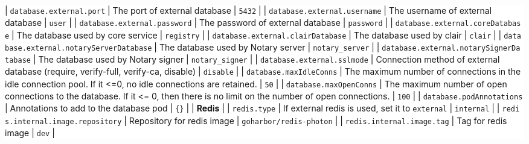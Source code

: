 | `database.external.port`                                                    | The port of external database                                                                                                                                                                                                                                                                                                                   | `5432`                          |
| `database.external.username`                                                | The username of external database                                                                                                                                                                                                                                                                                                               | `user`                          |
| `database.external.password`                                                | The password of external database                                                                                                                                                                                                                                                                                                               | `password`                      |
| `database.external.coreDatabase`                                            | The database used by core service                                                                                                                                                                                                                                                                                                               | `registry`                      |
| `database.external.clairDatabase`                                           | The database used by clair                                                                                                                                                                                                                                                                                                                      | `clair`                         |
| `database.external.notaryServerDatabase`                                    | The database used by Notary server                                                                                                                                                                                                                                                                                                              | `notary_server`                 |
| `database.external.notarySignerDatabase`                                    | The database used by Notary signer                                                                                                                                                                                                                                                                                                              | `notary_signer`                 |
| `database.external.sslmode`                                                 | Connection method of external database (require, verify-full, verify-ca, disable)                                                                                                                                                                                                                                                               | `disable` |
| `database.maxIdleConns` | The maximum number of connections in the idle connection pool. If it <=0, no idle connections are retained. | `50` |
| `database.maxOpenConns` | The maximum number of open connections to the database. If it <= 0, then there is no limit on the number of open connections. | `100` |
| `database.podAnnotations`                                                   | Annotations to add to the database pod                                                                                                                                                                                                                                                                                                          | `{}`                            |
| **Redis**                                                                   |
| `redis.type`                                                                | If external redis is used, set it to `external`                                                                                                                                                                                                                                                                                                 | `internal`                      |
| `redis.internal.image.repository`                                           | Repository for redis image                                                                                                                                                                                                                                                                                                                      | `goharbor/redis-photon`         |
| `redis.internal.image.tag`                                                  | Tag for redis image                                                                                                                                                                                                                                                                                                                             | `dev`                           |